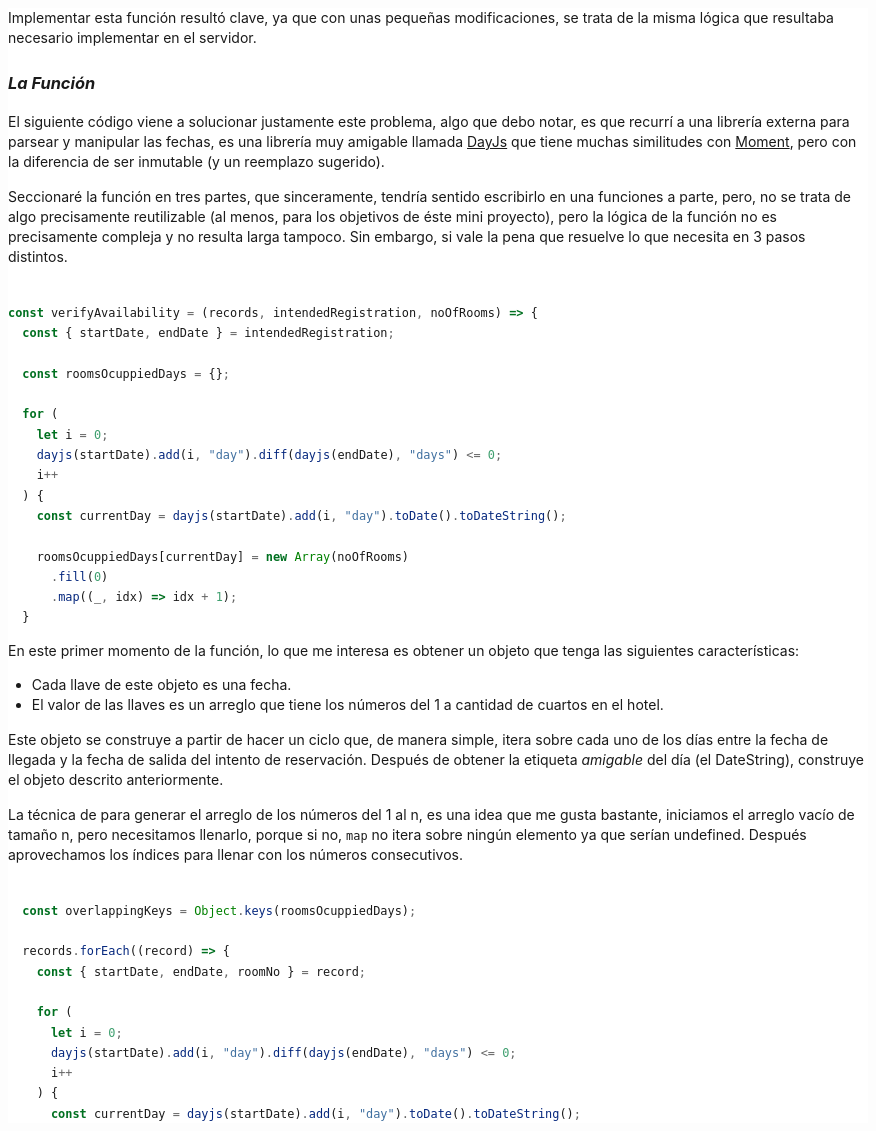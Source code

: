 Implementar esta función resultó clave, ya que con unas pequeñas modificaciones, se trata de la misma lógica que resultaba necesario implementar en el servidor.

### *La Función*

El siguiente código viene a solucionar justamente este problema, algo que debo notar, es que recurrí a una librería externa para parsear y manipular las fechas, es una librería muy amigable llamada [DayJs](https://day.js.org/) que tiene muchas similitudes con [Moment](https://momentjs.com/), pero con la diferencia de ser inmutable (y un reemplazo sugerido).

Seccionaré la función en tres partes, que sinceramente, tendría sentido escribirlo en una funciones a parte, pero, no se trata de algo precisamente reutilizable (al menos, para los objetivos de éste mini proyecto), pero la lógica de la función no es precisamente compleja y no resulta larga tampoco. Sin embargo, si vale la pena que resuelve lo que necesita en 3 pasos distintos.

```ts

const verifyAvailability = (records, intendedRegistration, noOfRooms) => {
  const { startDate, endDate } = intendedRegistration;

  const roomsOcuppiedDays = {};

  for (
    let i = 0;
    dayjs(startDate).add(i, "day").diff(dayjs(endDate), "days") <= 0;
    i++
  ) {
    const currentDay = dayjs(startDate).add(i, "day").toDate().toDateString();

    roomsOcuppiedDays[currentDay] = new Array(noOfRooms)
      .fill(0)
      .map((_, idx) => idx + 1);
  }

```


En este primer momento de la función, lo que me interesa es obtener un objeto que tenga las siguientes características:

  - Cada llave de este objeto es una fecha.
  - El valor de las llaves es un arreglo que tiene los números del 1 a cantidad de cuartos en el hotel.

Este objeto se construye a partir de hacer un ciclo que, de manera simple, itera sobre cada uno de los días entre la fecha de llegada y la fecha de salida del intento de reservación. Después de obtener la etiqueta *amigable* del día (el DateString), construye el objeto descrito anteriormente.

La técnica de para generar el arreglo de los números del 1 al n, es una idea que me gusta bastante, iniciamos el arreglo vacío de tamaño n, pero necesitamos llenarlo, porque si no, `map` no itera sobre ningún elemento ya que serían undefined. Después aprovechamos los índices para llenar con los números consecutivos.


```ts

  const overlappingKeys = Object.keys(roomsOcuppiedDays);

  records.forEach((record) => {
    const { startDate, endDate, roomNo } = record;

    for (
      let i = 0;
      dayjs(startDate).add(i, "day").diff(dayjs(endDate), "days") <= 0;
      i++
    ) {
      const currentDay = dayjs(startDate).add(i, "day").toDate().toDateString();

```